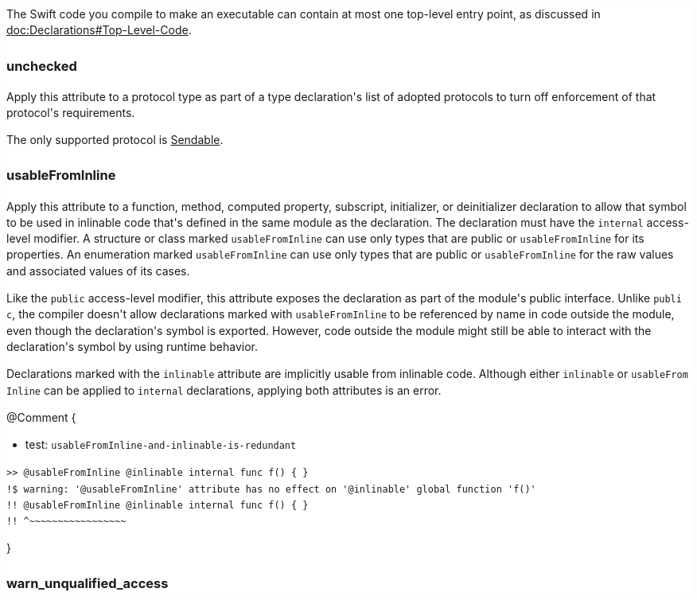 The Swift code you compile to make an executable
can contain at most one top-level entry point,
as discussed in <doc:Declarations#Top-Level-Code>.

### unchecked

Apply this attribute to a protocol type
as part of a type declaration's list of adopted protocols
to turn off enforcement of that protocol's requirements.

The only supported protocol is [Sendable](https://developer.apple.com/documentation/swift/sendable).

### usableFromInline

Apply this attribute to a
function, method, computed property, subscript,
initializer, or deinitializer declaration
to allow that symbol to be used in inlinable code
that's defined in the same module as the declaration.
The declaration must have the `internal` access-level modifier.
A structure or class marked `usableFromInline`
can use only types that are public or `usableFromInline` for its properties.
An enumeration marked `usableFromInline`
can use only types that are public or `usableFromInline`
for the raw values and associated values of its cases.

Like the `public` access-level modifier,
this attribute
exposes the declaration as part of the module's public interface.
Unlike `public`,
the compiler doesn't allow declarations marked with `usableFromInline`
to be referenced by name in code outside the module,
even though the declaration's symbol is exported.
However, code outside the module might still be able
to interact with the declaration's symbol by using runtime behavior.

Declarations marked with the `inlinable` attribute
are implicitly usable from inlinable code.
Although either `inlinable` or `usableFromInline`
can be applied to `internal` declarations,
applying both attributes is an error.

@Comment {
  - test: `usableFromInline-and-inlinable-is-redundant`
  
  ```swifttest
  >> @usableFromInline @inlinable internal func f() { }
  !$ warning: '@usableFromInline' attribute has no effect on '@inlinable' global function 'f()'
  !! @usableFromInline @inlinable internal func f() { }
  !! ^~~~~~~~~~~~~~~~~~
  ```
}

### warn_unqualified_access
